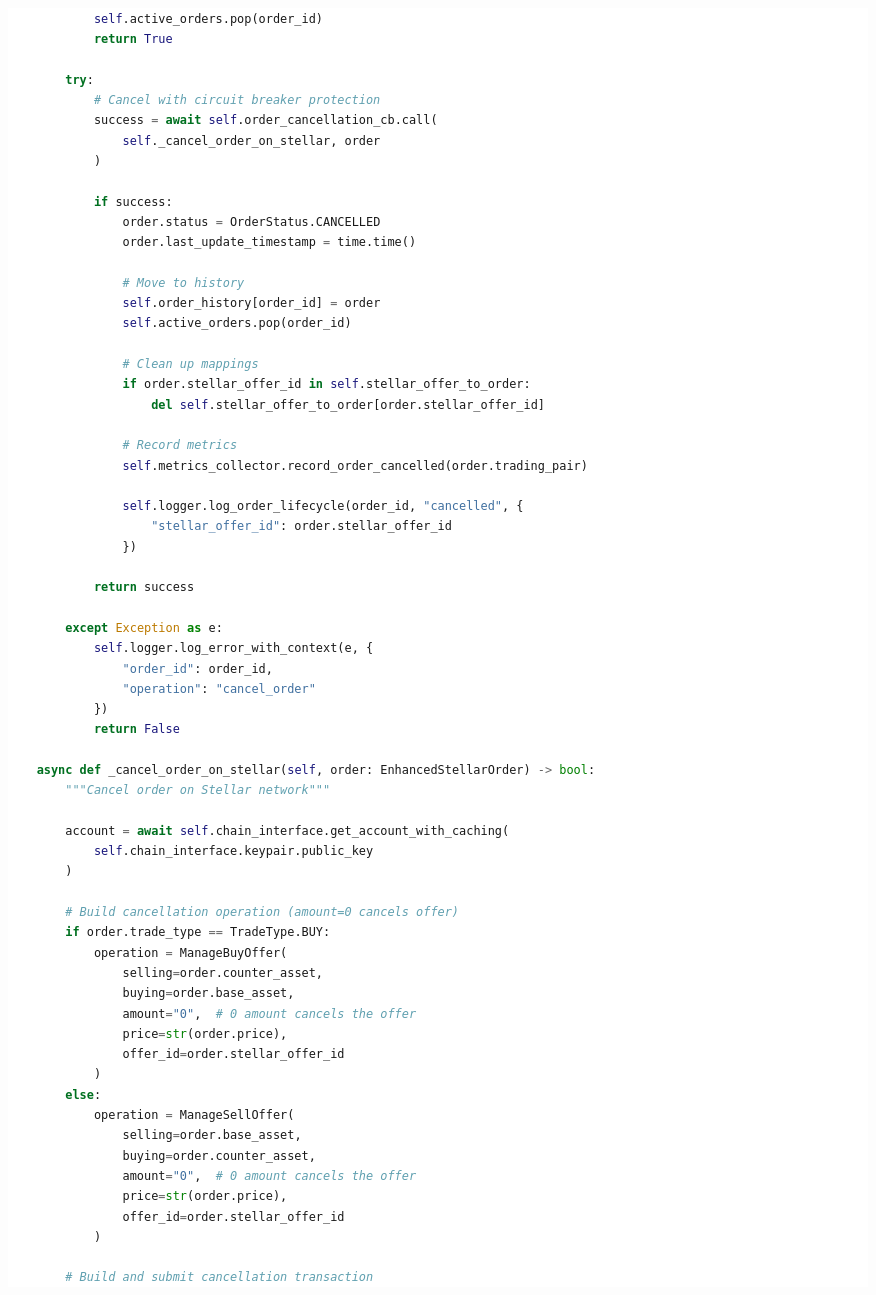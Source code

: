 ```python
            self.active_orders.pop(order_id)
            return True
        
        try:
            # Cancel with circuit breaker protection
            success = await self.order_cancellation_cb.call(
                self._cancel_order_on_stellar, order
            )
            
            if success:
                order.status = OrderStatus.CANCELLED
                order.last_update_timestamp = time.time()
                
                # Move to history
                self.order_history[order_id] = order
                self.active_orders.pop(order_id)
                
                # Clean up mappings
                if order.stellar_offer_id in self.stellar_offer_to_order:
                    del self.stellar_offer_to_order[order.stellar_offer_id]
                
                # Record metrics
                self.metrics_collector.record_order_cancelled(order.trading_pair)
                
                self.logger.log_order_lifecycle(order_id, "cancelled", {
                    "stellar_offer_id": order.stellar_offer_id
                })
            
            return success
            
        except Exception as e:
            self.logger.log_error_with_context(e, {
                "order_id": order_id,
                "operation": "cancel_order"
            })
            return False
    
    async def _cancel_order_on_stellar(self, order: EnhancedStellarOrder) -> bool:
        """Cancel order on Stellar network"""
        
        account = await self.chain_interface.get_account_with_caching(
            self.chain_interface.keypair.public_key
        )
        
        # Build cancellation operation (amount=0 cancels offer)
        if order.trade_type == TradeType.BUY:
            operation = ManageBuyOffer(
                selling=order.counter_asset,
                buying=order.base_asset,
                amount="0",  # 0 amount cancels the offer
                price=str(order.price),
                offer_id=order.stellar_offer_id
            )
        else:
            operation = ManageSellOffer(
                selling=order.base_asset,
                buying=order.counter_asset,
                amount="0",  # 0 amount cancels the offer
                price=str(order.price),
                offer_id=order.stellar_offer_id
            )
        
        # Build and submit cancellation transaction
```